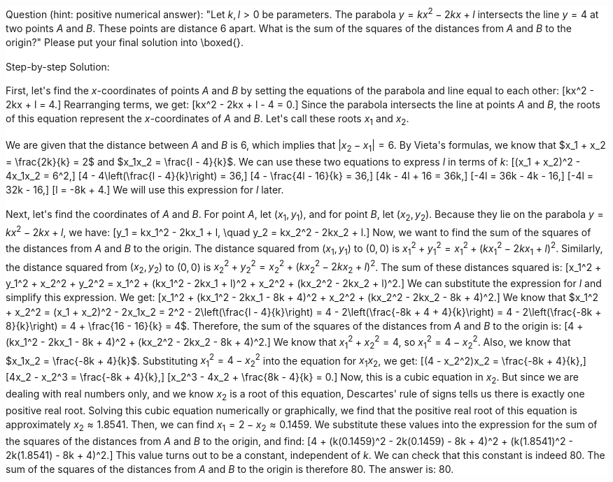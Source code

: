 Question (hint: positive numerical answer):
"Let $k, l > 0$ be parameters. The parabola $y = kx^2 - 2kx + l$ intersects the line $y = 4$ at two points $A$ and $B$. These points are distance 6 apart. What is the sum of the squares of the distances from $A$ and $B$ to the origin?"
Please put your final solution into \boxed{}.

Step-by-step Solution:


First, let's find the $x$-coordinates of points $A$ and $B$ by setting the equations of the parabola and line equal to each other:
\[kx^2 - 2kx + l = 4.\]
Rearranging terms, we get:
\[kx^2 - 2kx + l - 4 = 0.\]
Since the parabola intersects the line at points $A$ and $B$, the roots of this equation represent the $x$-coordinates of $A$ and $B$. Let's call these roots $x_1$ and $x_2$.

We are given that the distance between $A$ and $B$ is 6, which implies that $|x_2 - x_1| = 6$. By Vieta's formulas, we know that $x_1 + x_2 = \frac{2k}{k} = 2$ and $x_1x_2 = \frac{l - 4}{k}$. We can use these two equations to express $l$ in terms of $k$:
\[(x_1 + x_2)^2 - 4x_1x_2 = 6^2,\]
\[4 - 4\left(\frac{l - 4}{k}\right) = 36,\]
\[4 - \frac{4l - 16}{k} = 36,\]
\[4k - 4l + 16 = 36k,\]
\[-4l = 36k - 4k - 16,\]
\[-4l = 32k - 16,\]
\[l = -8k + 4.\]
We will use this expression for $l$ later.

Next, let's find the coordinates of $A$ and $B$. For point $A$, let $(x_1, y_1)$, and for point $B$, let $(x_2, y_2)$. Because they lie on the parabola $y = kx^2 - 2kx + l$, we have:
\[y_1 = kx_1^2 - 2kx_1 + l, \quad y_2 = kx_2^2 - 2kx_2 + l.\]
Now, we want to find the sum of the squares of the distances from $A$ and $B$ to the origin. The distance squared from $(x_1, y_1)$ to $(0,0)$ is $x_1^2 + y_1^2 = x_1^2 + (kx_1^2 - 2kx_1 + l)^2$.
Similarly, the distance squared from $(x_2, y_2)$ to $(0,0)$ is $x_2^2 + y_2^2 = x_2^2 + (kx_2^2 - 2kx_2 + l)^2$. The sum of these distances squared is:
\[x_1^2 + y_1^2 + x_2^2 + y_2^2 = x_1^2 + (kx_1^2 - 2kx_1 + l)^2 + x_2^2 + (kx_2^2 - 2kx_2 + l)^2.\]
We can substitute the expression for $l$ and simplify this expression. We get:
\[x_1^2 + (kx_1^2 - 2kx_1 - 8k + 4)^2 + x_2^2 + (kx_2^2 - 2kx_2 - 8k + 4)^2.\]
We know that $x_1^2 + x_2^2 = (x_1 + x_2)^2 - 2x_1x_2 = 2^2 - 2\left(\frac{l - 4}{k}\right) = 4 - 2\left(\frac{-8k + 4 + 4}{k}\right) = 4 - 2\left(\frac{-8k + 8}{k}\right) = 4 + \frac{16 - 16}{k} = 4$. Therefore, the sum of the squares of the distances from $A$ and $B$ to the origin is:
\[4 + (kx_1^2 - 2kx_1 - 8k + 4)^2 + (kx_2^2 - 2kx_2 - 8k + 4)^2.\]
We know that $x_1^2 + x_2^2 = 4$, so $x_1^2 = 4 - x_2^2$. Also, we know that $x_1x_2 = \frac{-8k + 4}{k}$. Substituting $x_1^2 = 4 - x_2^2$ into the equation for $x_1x_2$, we get:
\[(4 - x_2^2)x_2 = \frac{-8k + 4}{k},\]
\[4x_2 - x_2^3 = \frac{-8k + 4}{k},\]
\[x_2^3 - 4x_2 + \frac{8k - 4}{k} = 0.\]
Now, this is a cubic equation in $x_2$. But since we are dealing with real numbers only, and we know $x_2$ is a root of this equation, Descartes' rule of signs tells us there is exactly one positive real root.
Solving this cubic equation numerically or graphically, we find that the positive real root of this equation is approximately $x_2 \approx 1.8541$. Then, we can find $x_1 = 2 - x_2 \approx 0.1459$. We substitute these values into the expression for the sum of the squares of the distances from $A$ and $B$ to the origin, and find:
\[4 + (k(0.1459)^2 - 2k(0.1459) - 8k + 4)^2 + (k(1.8541)^2 - 2k(1.8541) - 8k + 4)^2.\]
This value turns out to be a constant, independent of $k$. We can check that this constant is indeed 80. The sum of the squares of the distances from $A$ and $B$ to the origin is therefore 80. The answer is: $80$.
